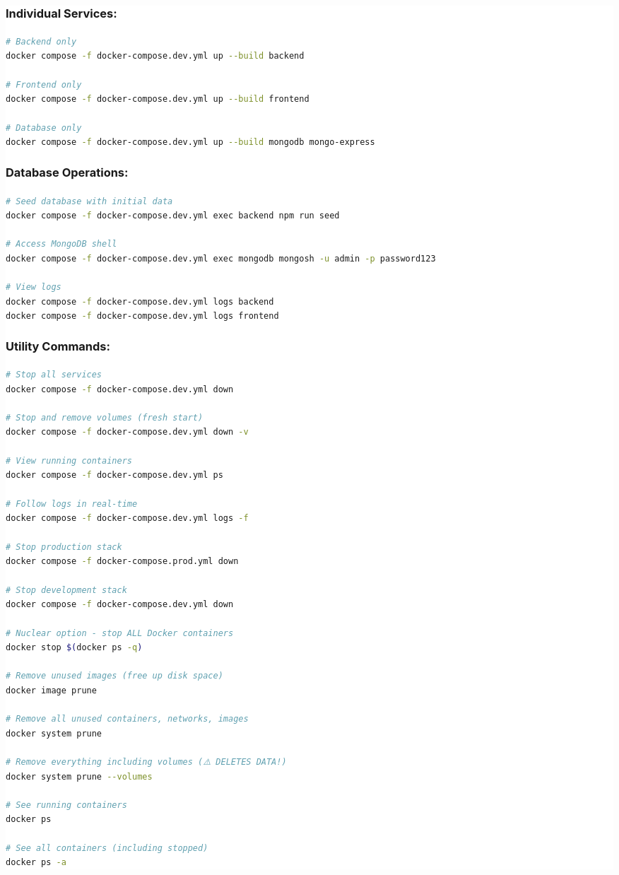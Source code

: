 ### **Individual Services:**

```bash
# Backend only
docker compose -f docker-compose.dev.yml up --build backend

# Frontend only
docker compose -f docker-compose.dev.yml up --build frontend

# Database only
docker compose -f docker-compose.dev.yml up --build mongodb mongo-express
```

### **Database Operations:**

```bash
# Seed database with initial data
docker compose -f docker-compose.dev.yml exec backend npm run seed

# Access MongoDB shell
docker compose -f docker-compose.dev.yml exec mongodb mongosh -u admin -p password123

# View logs
docker compose -f docker-compose.dev.yml logs backend
docker compose -f docker-compose.dev.yml logs frontend
```

### **Utility Commands:**

```bash
# Stop all services
docker compose -f docker-compose.dev.yml down

# Stop and remove volumes (fresh start)
docker compose -f docker-compose.dev.yml down -v

# View running containers
docker compose -f docker-compose.dev.yml ps

# Follow logs in real-time
docker compose -f docker-compose.dev.yml logs -f

# Stop production stack
docker compose -f docker-compose.prod.yml down

# Stop development stack
docker compose -f docker-compose.dev.yml down

# Nuclear option - stop ALL Docker containers
docker stop $(docker ps -q)

# Remove unused images (free up disk space)
docker image prune

# Remove all unused containers, networks, images
docker system prune

# Remove everything including volumes (⚠️ DELETES DATA!)
docker system prune --volumes

# See running containers
docker ps

# See all containers (including stopped)
docker ps -a
```